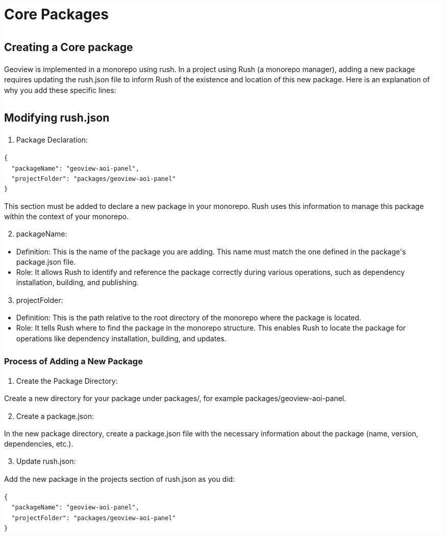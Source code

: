 # Core Packages
## Creating a Core package

Geoview is implemented in a monorepo using rush. In a project using Rush (a monorepo manager), adding a new package requires updating the rush.json file to inform Rush of the existence and location of this new package. Here is an explanation of why you add these specific lines:

## Modifying rush.json

1. Package Declaration:

```
{
  "packageName": "geoview-aoi-panel",
  "projectFolder": "packages/geoview-aoi-panel"
}
```

This section must be added to declare a new package in your monorepo. Rush uses this information to manage this package within the context of your monorepo.

2. packageName:

- Definition: This is the name of the package you are adding. This name must match the one defined in the package's package.json file.
- Role: It allows Rush to identify and reference the package correctly during various operations, such as dependency installation, building, and publishing.

3. projectFolder:

- Definition: This is the path relative to the root directory of the monorepo where the package is located.
- Role: It tells Rush where to find the package in the monorepo structure. This enables Rush to locate the package for operations like dependency installation, building, and updates.

### Process of Adding a New Package

1. Create the Package Directory:

Create a new directory for your package under packages/, for example packages/geoview-aoi-panel.

2. Create a package.json:

In the new package directory, create a package.json file with the necessary information about the package (name, version, dependencies, etc.).

3. Update rush.json:

Add the new package in the projects section of rush.json as you did:

```
{
  "packageName": "geoview-aoi-panel",
  "projectFolder": "packages/geoview-aoi-panel"
}
```
